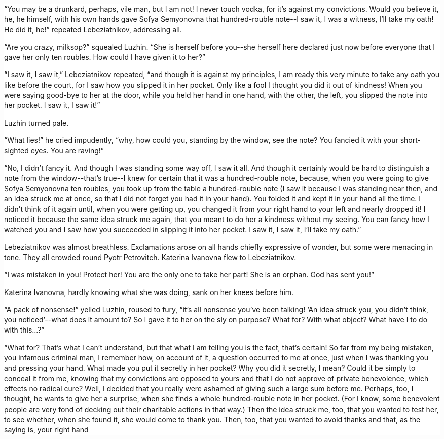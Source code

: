 “You may be a drunkard, perhaps, vile man, but I am not! I never touch
vodka, for it’s against my convictions. Would you believe it, he, he
himself, with his own hands gave Sofya Semyonovna that hundred-rouble
note--I saw it, I was a witness, I’ll take my oath! He did it, he!”
 repeated Lebeziatnikov, addressing all.

“Are you crazy, milksop?” squealed Luzhin. “She is herself before
you--she herself here declared just now before everyone that I gave her
only ten roubles. How could I have given it to her?”

“I saw it, I saw it,” Lebeziatnikov repeated, “and though it is against
my principles, I am ready this very minute to take any oath you like
before the court, for I saw how you slipped it in her pocket. Only
like a fool I thought you did it out of kindness! When you were saying
good-bye to her at the door, while you held her hand in one hand, with
the other, the left, you slipped the note into her pocket. I saw it, I
saw it!”

Luzhin turned pale.

“What lies!” he cried impudently, “why, how could you, standing by the
window, see the note? You fancied it with your short-sighted eyes. You
are raving!”

“No, I didn’t fancy it. And though I was standing some way off, I saw
it all. And though it certainly would be hard to distinguish a note from
the window--that’s true--I knew for certain that it was a hundred-rouble
note, because, when you were going to give Sofya Semyonovna ten roubles,
you took up from the table a hundred-rouble note (I saw it because I
was standing near then, and an idea struck me at once, so that I did not
forget you had it in your hand). You folded it and kept it in your hand
all the time. I didn’t think of it again until, when you were getting
up, you changed it from your right hand to your left and nearly dropped
it! I noticed it because the same idea struck me again, that you meant
to do her a kindness without my seeing. You can fancy how I watched you
and I saw how you succeeded in slipping it into her pocket. I saw it, I
saw it, I’ll take my oath.”

Lebeziatnikov was almost breathless. Exclamations arose on all hands
chiefly expressive of wonder, but some were menacing in tone. They all
crowded round Pyotr Petrovitch. Katerina Ivanovna flew to Lebeziatnikov.

“I was mistaken in you! Protect her! You are the only one to take her
part! She is an orphan. God has sent you!”

Katerina Ivanovna, hardly knowing what she was doing, sank on her knees
before him.

“A pack of nonsense!” yelled Luzhin, roused to fury, “it’s all nonsense
you’ve been talking! ‘An idea struck you, you didn’t think, you
noticed’--what does it amount to? So I gave it to her on the sly on
purpose? What for? With what object? What have I to do with this...?”

“What for? That’s what I can’t understand, but that what I am telling
you is the fact, that’s certain! So far from my being mistaken, you
infamous criminal man, I remember how, on account of it, a question
occurred to me at once, just when I was thanking you and pressing
your hand. What made you put it secretly in her pocket? Why you did it
secretly, I mean? Could it be simply to conceal it from me, knowing that
my convictions are opposed to yours and that I do not approve of private
benevolence, which effects no radical cure? Well, I decided that you
really were ashamed of giving such a large sum before me. Perhaps,
too, I thought, he wants to give her a surprise, when she finds a whole
hundred-rouble note in her pocket. (For I know, some benevolent people
are very fond of decking out their charitable actions in that way.) Then
the idea struck me, too, that you wanted to test her, to see whether,
when she found it, she would come to thank you. Then, too, that you
wanted to avoid thanks and that, as the saying is, your right hand